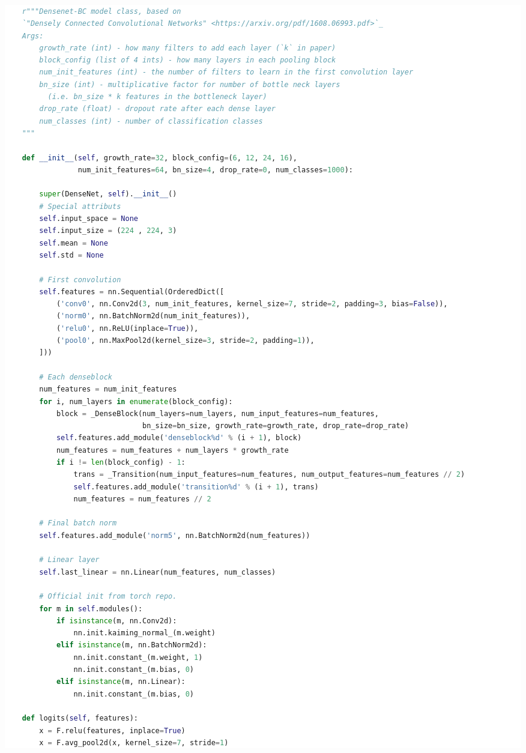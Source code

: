 ```python
    r"""Densenet-BC model class, based on
    `"Densely Connected Convolutional Networks" <https://arxiv.org/pdf/1608.06993.pdf>`_
    Args:
        growth_rate (int) - how many filters to add each layer (`k` in paper)
        block_config (list of 4 ints) - how many layers in each pooling block
        num_init_features (int) - the number of filters to learn in the first convolution layer
        bn_size (int) - multiplicative factor for number of bottle neck layers
          (i.e. bn_size * k features in the bottleneck layer)
        drop_rate (float) - dropout rate after each dense layer
        num_classes (int) - number of classification classes
    """

    def __init__(self, growth_rate=32, block_config=(6, 12, 24, 16),
                 num_init_features=64, bn_size=4, drop_rate=0, num_classes=1000):

        super(DenseNet, self).__init__()
        # Special attributs
        self.input_space = None
        self.input_size = (224 , 224, 3)
        self.mean = None
        self.std = None

        # First convolution
        self.features = nn.Sequential(OrderedDict([
            ('conv0', nn.Conv2d(3, num_init_features, kernel_size=7, stride=2, padding=3, bias=False)),
            ('norm0', nn.BatchNorm2d(num_init_features)),
            ('relu0', nn.ReLU(inplace=True)),
            ('pool0', nn.MaxPool2d(kernel_size=3, stride=2, padding=1)),
        ]))

        # Each denseblock
        num_features = num_init_features
        for i, num_layers in enumerate(block_config):
            block = _DenseBlock(num_layers=num_layers, num_input_features=num_features,
                                bn_size=bn_size, growth_rate=growth_rate, drop_rate=drop_rate)
            self.features.add_module('denseblock%d' % (i + 1), block)
            num_features = num_features + num_layers * growth_rate
            if i != len(block_config) - 1:
                trans = _Transition(num_input_features=num_features, num_output_features=num_features // 2)
                self.features.add_module('transition%d' % (i + 1), trans)
                num_features = num_features // 2

        # Final batch norm
        self.features.add_module('norm5', nn.BatchNorm2d(num_features))

        # Linear layer
        self.last_linear = nn.Linear(num_features, num_classes)

        # Official init from torch repo.
        for m in self.modules():
            if isinstance(m, nn.Conv2d):
                nn.init.kaiming_normal_(m.weight)
            elif isinstance(m, nn.BatchNorm2d):
                nn.init.constant_(m.weight, 1)
                nn.init.constant_(m.bias, 0)
            elif isinstance(m, nn.Linear):
                nn.init.constant_(m.bias, 0)

    def logits(self, features):
        x = F.relu(features, inplace=True)
        x = F.avg_pool2d(x, kernel_size=7, stride=1)
```